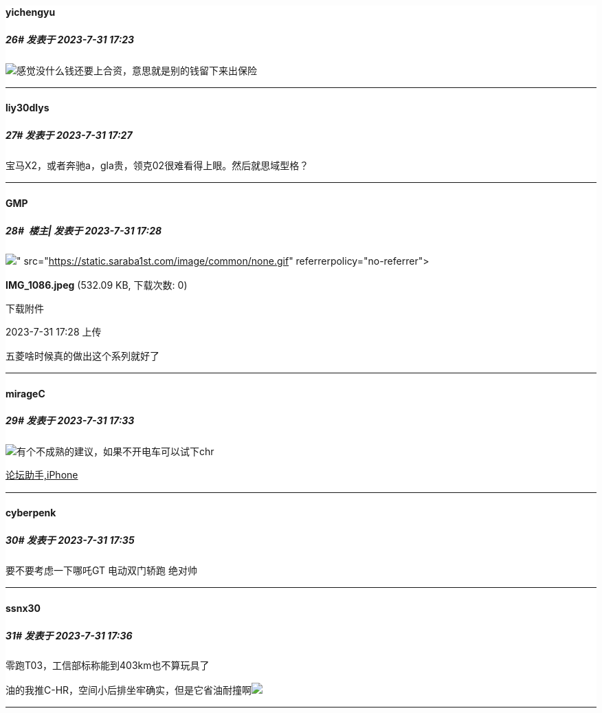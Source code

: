 ####  yichengyu  
##### 26#       发表于 2023-7-31 17:23

<img src="https://static.saraba1st.com/image/smiley/face2017/067.png" referrerpolicy="no-referrer">感觉没什么钱还要上合资，意思就是别的钱留下来出保险

*****

####  liy30dlys  
##### 27#       发表于 2023-7-31 17:27

宝马X2，或者奔驰a，gla贵，领克02很难看得上眼。然后就思域型格？

*****

####  GMP  
##### 28#         楼主| 发表于 2023-7-31 17:28

<img src="https://img.saraba1st.com/forum/202307/31/172820c55xmmi5zs55wsim.jpeg" referrerpolicy="no-referrer">" src="https://static.saraba1st.com/image/common/none.gif" referrerpolicy="no-referrer">

<strong>IMG_1086.jpeg</strong> (532.09 KB, 下载次数: 0)

下载附件

2023-7-31 17:28 上传

五菱啥时候真的做出这个系列就好了

*****

####  mirageC  
##### 29#       发表于 2023-7-31 17:33

<img src="https://static.saraba1st.com/image/smiley/face2017/034.png" referrerpolicy="no-referrer">有个不成熟的建议，如果不开电车可以试下chr

[论坛助手,iPhone](https://bbs.saraba1st.com/2b/forum.php?mod=viewthread&amp;tid=2029836)

*****

####  cyberpenk  
##### 30#       发表于 2023-7-31 17:35

要不要考虑一下哪吒GT 电动双门轿跑 绝对帅


*****

####  ssnx30  
##### 31#       发表于 2023-7-31 17:36

零跑T03，工信部标称能到403km也不算玩具了

油的我推C-HR，空间小后排坐牢确实，但是它省油耐撞啊<img src="https://static.saraba1st.com/image/smiley/face2017/037.png" referrerpolicy="no-referrer">

*****
